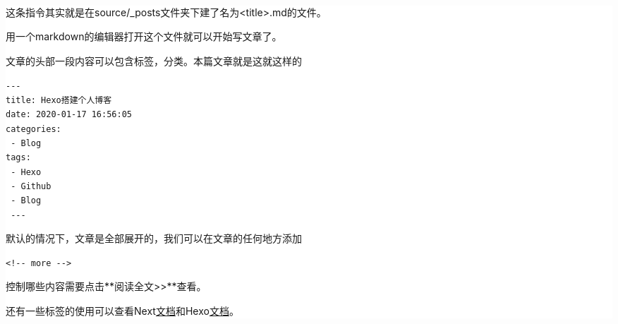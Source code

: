 这条指令其实就是在source/_posts文件夹下建了名为\<title\>.md的文件。

用一个markdown的编辑器打开这个文件就可以开始写文章了。

文章的头部一段内容可以包含标签，分类。本篇文章就是这就这样的

```
---
title: Hexo搭建个人博客
date: 2020-01-17 16:56:05
categories:
 - Blog
tags: 
 - Hexo
 - Github
 - Blog
 ---
```



默认的情况下，文章是全部展开的，我们可以在文章的任何地方添加

```
<!-- more -->
```

控制哪些内容需要点击**阅读全文>>**查看。

还有一些标签的使用可以查看Next[文档](https://theme-next.org/docs/tag-plugins/)和Hexo[文档](https://hexo.io/zh-cn/docs/tag-plugins)。








